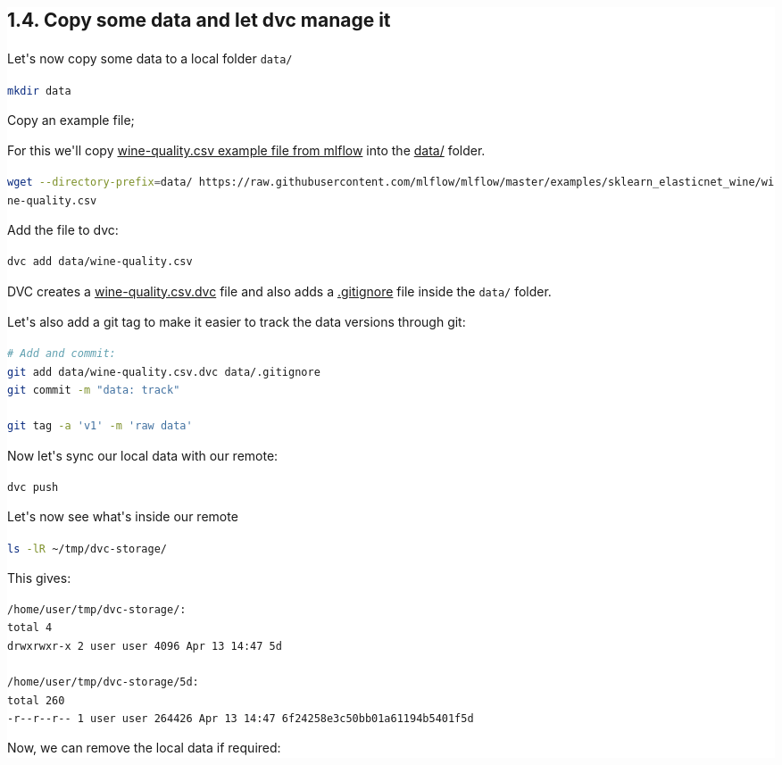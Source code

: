 ## 1.4. Copy some data and let dvc manage it

Let's now copy some data to a local folder `data/`

```bash
mkdir data
```

Copy an example file;

For this we'll copy [wine-quality.csv example file from mlflow](https://github.com/mlflow/mlflow/blob/master/examples/sklearn_elasticnet_wine/wine-quality.csv) into the [data/](data/) folder.
```bash
wget --directory-prefix=data/ https://raw.githubusercontent.com/mlflow/mlflow/master/examples/sklearn_elasticnet_wine/wine-quality.csv
```

Add the file to dvc:

```bash
dvc add data/wine-quality.csv
```
DVC creates a [wine-quality.csv.dvc](data/wine-quality.csv.dvc) file and also adds a [.gitignore](data/.gitignore) file inside the `data/` folder.

Let's also add a git tag to make it easier to track the data versions through git:

```bash
# Add and commit:
git add data/wine-quality.csv.dvc data/.gitignore
git commit -m "data: track"

git tag -a 'v1' -m 'raw data'
```

Now let's sync our local data with our remote:

```bash
dvc push
```

Let's now see what's inside our remote

```bash
ls -lR ~/tmp/dvc-storage/
```

This gives:

```bash
/home/user/tmp/dvc-storage/:
total 4
drwxrwxr-x 2 user user 4096 Apr 13 14:47 5d

/home/user/tmp/dvc-storage/5d:
total 260
-r--r--r-- 1 user user 264426 Apr 13 14:47 6f24258e3c50bb01a61194b5401f5d
```

Now, we can remove the local data if required:
